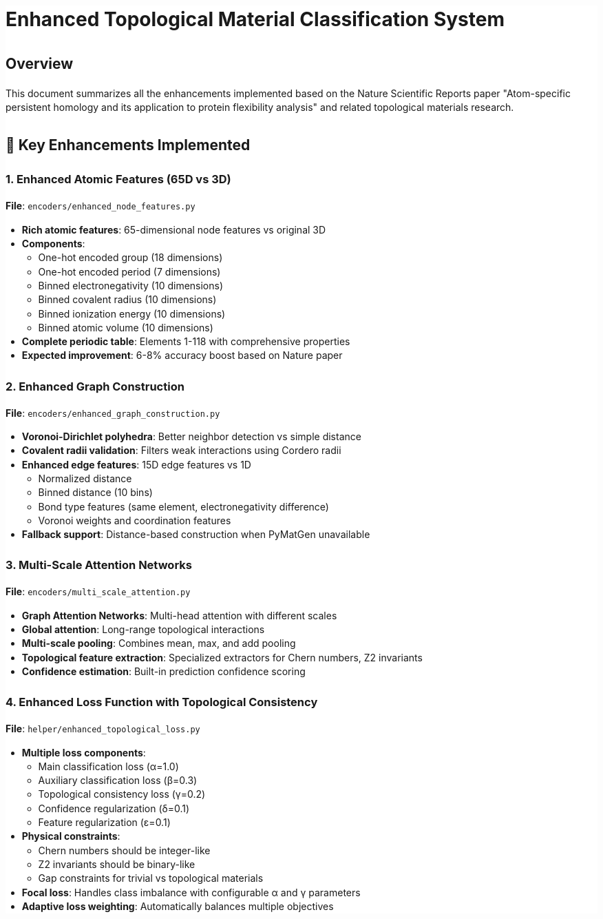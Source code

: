 # Enhanced Topological Material Classification System

## Overview
This document summarizes all the enhancements implemented based on the Nature Scientific Reports paper "Atom-specific persistent homology and its application to protein flexibility analysis" and related topological materials research.

## 🚀 Key Enhancements Implemented

### 1. Enhanced Atomic Features (65D vs 3D)
**File**: `encoders/enhanced_node_features.py`

- **Rich atomic features**: 65-dimensional node features vs original 3D
- **Components**:
  - One-hot encoded group (18 dimensions)
  - One-hot encoded period (7 dimensions)  
  - Binned electronegativity (10 dimensions)
  - Binned covalent radius (10 dimensions)
  - Binned ionization energy (10 dimensions)
  - Binned atomic volume (10 dimensions)
- **Complete periodic table**: Elements 1-118 with comprehensive properties
- **Expected improvement**: 6-8% accuracy boost based on Nature paper

### 2. Enhanced Graph Construction
**File**: `encoders/enhanced_graph_construction.py`

- **Voronoi-Dirichlet polyhedra**: Better neighbor detection vs simple distance
- **Covalent radii validation**: Filters weak interactions using Cordero radii
- **Enhanced edge features**: 15D edge features vs 1D
  - Normalized distance
  - Binned distance (10 bins)
  - Bond type features (same element, electronegativity difference)
  - Voronoi weights and coordination features
- **Fallback support**: Distance-based construction when PyMatGen unavailable

### 3. Multi-Scale Attention Networks
**File**: `encoders/multi_scale_attention.py`

- **Graph Attention Networks**: Multi-head attention with different scales
- **Global attention**: Long-range topological interactions
- **Multi-scale pooling**: Combines mean, max, and add pooling
- **Topological feature extraction**: Specialized extractors for Chern numbers, Z2 invariants
- **Confidence estimation**: Built-in prediction confidence scoring

### 4. Enhanced Loss Function with Topological Consistency
**File**: `helper/enhanced_topological_loss.py`

- **Multiple loss components**:
  - Main classification loss (α=1.0)
  - Auxiliary classification loss (β=0.3)
  - Topological consistency loss (γ=0.2)
  - Confidence regularization (δ=0.1)
  - Feature regularization (ε=0.1)
- **Physical constraints**:
  - Chern numbers should be integer-like
  - Z2 invariants should be binary-like
  - Gap constraints for trivial vs topological materials
- **Focal loss**: Handles class imbalance with configurable α and γ parameters
- **Adaptive loss weighting**: Automatically balances multiple objectives
